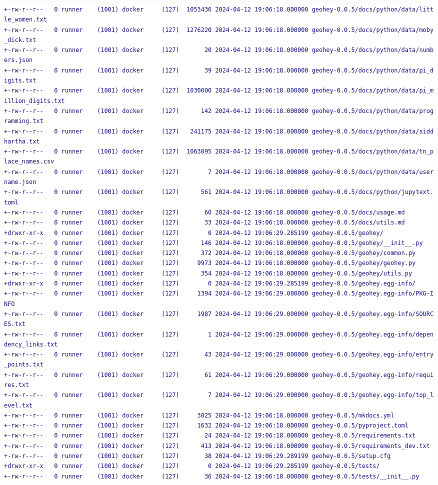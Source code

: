 ```diff
+-rw-r--r--   0 runner    (1001) docker     (127)  1053436 2024-04-12 19:06:18.000000 geohey-0.0.5/docs/python/data/little_women.txt
+-rw-r--r--   0 runner    (1001) docker     (127)  1276220 2024-04-12 19:06:18.000000 geohey-0.0.5/docs/python/data/moby_dick.txt
+-rw-r--r--   0 runner    (1001) docker     (127)       20 2024-04-12 19:06:18.000000 geohey-0.0.5/docs/python/data/numbers.json
+-rw-r--r--   0 runner    (1001) docker     (127)       39 2024-04-12 19:06:18.000000 geohey-0.0.5/docs/python/data/pi_digits.txt
+-rw-r--r--   0 runner    (1001) docker     (127)  1030000 2024-04-12 19:06:18.000000 geohey-0.0.5/docs/python/data/pi_million_digits.txt
+-rw-r--r--   0 runner    (1001) docker     (127)      142 2024-04-12 19:06:18.000000 geohey-0.0.5/docs/python/data/programming.txt
+-rw-r--r--   0 runner    (1001) docker     (127)   241175 2024-04-12 19:06:18.000000 geohey-0.0.5/docs/python/data/siddhartha.txt
+-rw-r--r--   0 runner    (1001) docker     (127)  1063095 2024-04-12 19:06:18.000000 geohey-0.0.5/docs/python/data/tn_place_names.csv
+-rw-r--r--   0 runner    (1001) docker     (127)        7 2024-04-12 19:06:18.000000 geohey-0.0.5/docs/python/data/username.json
+-rw-r--r--   0 runner    (1001) docker     (127)      561 2024-04-12 19:06:18.000000 geohey-0.0.5/docs/python/jupytext.toml
+-rw-r--r--   0 runner    (1001) docker     (127)       60 2024-04-12 19:06:18.000000 geohey-0.0.5/docs/usage.md
+-rw-r--r--   0 runner    (1001) docker     (127)       33 2024-04-12 19:06:18.000000 geohey-0.0.5/docs/utils.md
+drwxr-xr-x   0 runner    (1001) docker     (127)        0 2024-04-12 19:06:29.285199 geohey-0.0.5/geohey/
+-rw-r--r--   0 runner    (1001) docker     (127)      146 2024-04-12 19:06:18.000000 geohey-0.0.5/geohey/__init__.py
+-rw-r--r--   0 runner    (1001) docker     (127)      372 2024-04-12 19:06:18.000000 geohey-0.0.5/geohey/common.py
+-rw-r--r--   0 runner    (1001) docker     (127)     9973 2024-04-12 19:06:18.000000 geohey-0.0.5/geohey/geohey.py
+-rw-r--r--   0 runner    (1001) docker     (127)      354 2024-04-12 19:06:18.000000 geohey-0.0.5/geohey/utils.py
+drwxr-xr-x   0 runner    (1001) docker     (127)        0 2024-04-12 19:06:29.285199 geohey-0.0.5/geohey.egg-info/
+-rw-r--r--   0 runner    (1001) docker     (127)     1394 2024-04-12 19:06:29.000000 geohey-0.0.5/geohey.egg-info/PKG-INFO
+-rw-r--r--   0 runner    (1001) docker     (127)     1987 2024-04-12 19:06:29.000000 geohey-0.0.5/geohey.egg-info/SOURCES.txt
+-rw-r--r--   0 runner    (1001) docker     (127)        1 2024-04-12 19:06:29.000000 geohey-0.0.5/geohey.egg-info/dependency_links.txt
+-rw-r--r--   0 runner    (1001) docker     (127)       43 2024-04-12 19:06:29.000000 geohey-0.0.5/geohey.egg-info/entry_points.txt
+-rw-r--r--   0 runner    (1001) docker     (127)       61 2024-04-12 19:06:29.000000 geohey-0.0.5/geohey.egg-info/requires.txt
+-rw-r--r--   0 runner    (1001) docker     (127)        7 2024-04-12 19:06:29.000000 geohey-0.0.5/geohey.egg-info/top_level.txt
+-rw-r--r--   0 runner    (1001) docker     (127)     3025 2024-04-12 19:06:18.000000 geohey-0.0.5/mkdocs.yml
+-rw-r--r--   0 runner    (1001) docker     (127)     1632 2024-04-12 19:06:18.000000 geohey-0.0.5/pyproject.toml
+-rw-r--r--   0 runner    (1001) docker     (127)       24 2024-04-12 19:06:18.000000 geohey-0.0.5/requirements.txt
+-rw-r--r--   0 runner    (1001) docker     (127)      413 2024-04-12 19:06:18.000000 geohey-0.0.5/requirements_dev.txt
+-rw-r--r--   0 runner    (1001) docker     (127)       38 2024-04-12 19:06:29.289199 geohey-0.0.5/setup.cfg
+drwxr-xr-x   0 runner    (1001) docker     (127)        0 2024-04-12 19:06:29.285199 geohey-0.0.5/tests/
+-rw-r--r--   0 runner    (1001) docker     (127)       36 2024-04-12 19:06:18.000000 geohey-0.0.5/tests/__init__.py
```